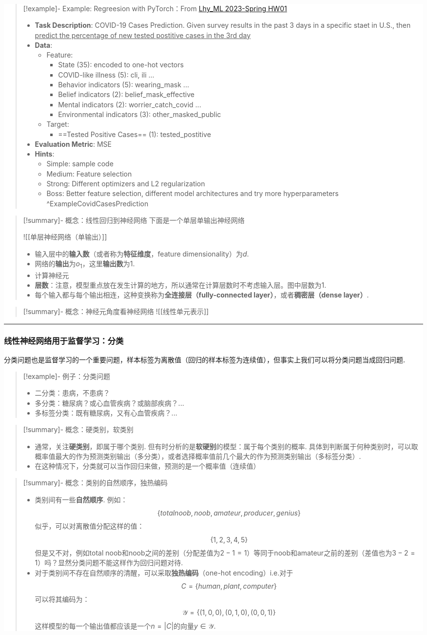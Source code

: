 >[!example]- Example: Regreesion with PyTorch：From [Lhy_ML 2023-Spring HW01](https://www.kaggle.com/competitions/ml2023spring-hw1/overview)
>- **Task Description**: COVID-19 Cases Prediction. Given survey results in the past 3 days in a specific staet in U.S., then <u>predict the percentage of new tested postitive cases in the 3rd day</u>
>- **Data**:
>	- Feature:
>		- State (35): encoded to one-hot vectors
>		- COVID-like illness (5): cli, ili ...
>		- Behavior indicators (5): wearing_mask ...
>		- Belief indicators (2): belief_mask_effective
>		- Mental indicators (2): worrier_catch_covid ...
>		- Environmental indicators (3): other_masked_public
>	- Target:
>		- ==Tested Positive Cases== (1): tested_postitive
>- **Evaluation Metric**: MSE
>- **Hints**:
>	- Simple: sample code
>	- Medium: Feature selection
>	- Strong: Different optimizers and L2 regularization
>	- Boss: Better feature selection, different model architectures and try more hyperparameters
>^ExampleCovidCasesPrediction

>[!summary]- 概念：线性回归到神经网络
>下面是一个单层单输出神经网络
>
>![[单层神经网络（单输出）]]
>- 输入层中的**输入数**（或者称为**特征维度**，feature dimensionality）为$d$.
>- 网络的**输出**为$o_1$，这里**输出数**为1.
>- 计算神经元
>- **层数**：注意，模型重点放在发生计算的地方，所以通常在计算层数时不考虑输入层。图中层数为1.
>- 每个输入都与每个输出相连，这种变换称为**全连接层（fully-connected layer）**，或者**稠密层（dense layer）**.

>[!summary]- 概念：神经元角度看神经网络
>![[线性单元表示]]

---
### 线性神经网络用于监督学习：分类

分类问题也是监督学习的一个重要问题，样本标签为离散值（回归的样本标签为连续值），但事实上我们可以将分类问题当成回归问题.

>[!example]- 例子：分类问题
>- 二分类：患病，不患病？
>- 多分类：糖尿病？或心血管疾病？或脑部疾病？...
>- 多标签分类：既有糖尿病，又有心血管疾病？...

>[!summary]- 概念：硬类别，软类别
>- 通常，关注**硬类别**，即属于哪个类别. 但有时分析的是**软硬别**的模型：属于每个类别的概率. 具体到判断属于何种类别时，可以取概率值最大的作为预测类别输出（多分类），或者选择概率值前几个最大的作为预测类别输出（多标签分类）.
>- 在这种情况下，分类就可以当作回归来做，预测的是一个概率值（连续值）

>[!summary]- 概念：类别的自然顺序，独热编码
>- 类别间有一些**自然顺序**. 例如：$$\{total noob, noob, amateur, producer, genius\}$$似乎，可以对离散值分配这样的值：$$\{1,2,3,4,5\}$$但是又不对，例如total noob和noob之间的差别（分配差值为$2-1=1$）等同于noob和amateur之前的差别（差值也为$3-2=1$）吗？显然分类问题不能这样作为回归问题对待.
>- 对于类别间不存在自然顺序的清醒，可以采取**独热编码**（one-hot encoding）i.e.对于$$C=\{human, plant, computer\}$$可以将其编码为：$$\mathcal{Y}=\{(1,0,0),(0,1,0),(0,0,1)\}$$这样模型的每一个输出值都应该是一个$n=\lvert C\rvert$的向量$y\in \mathcal{Y}$.

